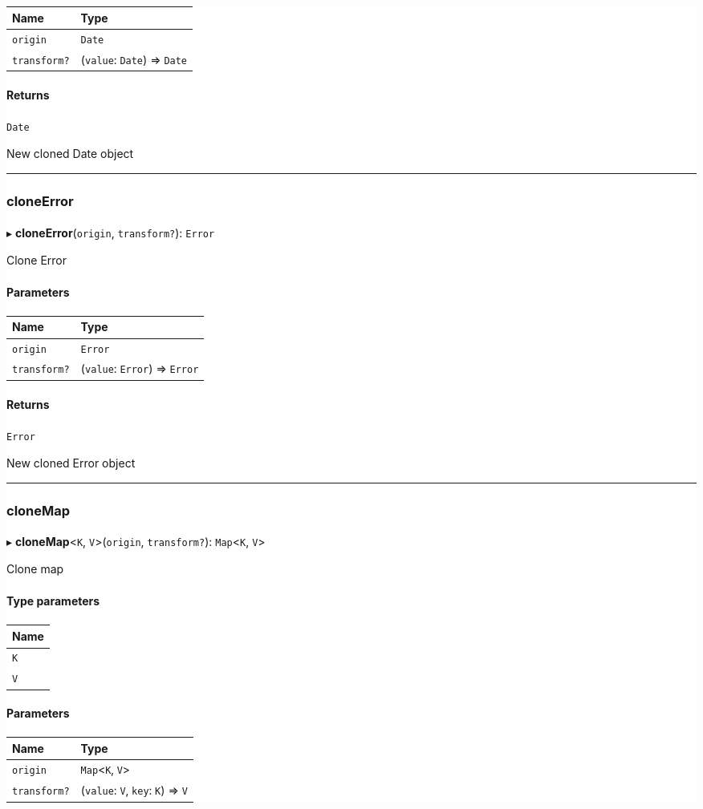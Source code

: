 | Name | Type |
| :------ | :------ |
| `origin` | `Date` |
| `transform?` | (`value`: `Date`) => `Date` |

#### Returns

`Date`

New cloned Date object

___

### cloneError

▸ **cloneError**(`origin`, `transform?`): `Error`

Clone Error

#### Parameters

| Name | Type |
| :------ | :------ |
| `origin` | `Error` |
| `transform?` | (`value`: `Error`) => `Error` |

#### Returns

`Error`

New cloned Error object

___

### cloneMap

▸ **cloneMap**<`K`, `V`\>(`origin`, `transform?`): `Map`<`K`, `V`\>

Clone map

#### Type parameters

| Name |
| :------ |
| `K` |
| `V` |

#### Parameters

| Name | Type |
| :------ | :------ |
| `origin` | `Map`<`K`, `V`\> |
| `transform?` | (`value`: `V`, `key`: `K`) => `V` |
